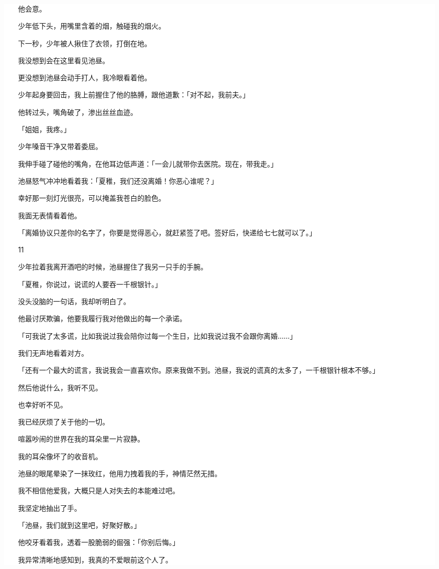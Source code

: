 &emsp;&emsp;他会意。  
  
&emsp;&emsp;少年低下头，用嘴里含着的烟，触碰我的烟火。  
  
&emsp;&emsp;下一秒，少年被人揪住了衣领，打倒在地。  
  
&emsp;&emsp;我没想到会在这里看见池昼。  
  
&emsp;&emsp;更没想到池昼会动手打人，我冷眼看着他。  
  
&emsp;&emsp;少年起身要回击，我上前握住了他的胳膊，跟他道歉：「对不起，我前夫。」  
  
&emsp;&emsp;他转过头，嘴角破了，渗出丝丝血迹。  
  
&emsp;&emsp;「姐姐，我疼。」  
  
&emsp;&emsp;少年嗓音干净又带着委屈。  
  
&emsp;&emsp;我伸手碰了碰他的嘴角，在他耳边低声道：「一会儿就带你去医院。现在，带我走。」  
  
&emsp;&emsp;池昼怒气冲冲地看着我：「夏稚，我们还没离婚！你恶心谁呢？」  
  
&emsp;&emsp;幸好那一刻灯光很亮，可以掩盖我苍白的脸色。  
  
&emsp;&emsp;我面无表情看着他。  
  
&emsp;&emsp;「离婚协议只差你的名字了，你要是觉得恶心，就赶紧签了吧。签好后，快递给七七就可以了。」  
  
&emsp;&emsp;11  
  
&emsp;&emsp;少年拉着我离开酒吧的时候，池昼握住了我另一只手的手腕。  
  
&emsp;&emsp;「夏稚，你说过，说谎的人要吞一千根银针。」  
  
&emsp;&emsp;没头没脑的一句话，我却听明白了。  
  
&emsp;&emsp;他最讨厌欺骗，他要我履行我对他做出的每一个承诺。  
  
&emsp;&emsp;「可我说了太多谎，比如我说过我会陪你过每一个生日，比如我说过我不会跟你离婚……」  
  
&emsp;&emsp;我们无声地看着对方。  
  
&emsp;&emsp;「还有一个最大的谎言，我说我会一直喜欢你。原来我做不到。池昼，我说的谎真的太多了，一千根银针根本不够。」  
  
&emsp;&emsp;然后他说什么，我听不见。  
  
&emsp;&emsp;也幸好听不见。  
  
&emsp;&emsp;我已经厌烦了关于他的一切。  
  
&emsp;&emsp;喧嚣吵闹的世界在我的耳朵里一片寂静。  
  
&emsp;&emsp;我的耳朵像坏了的收音机。  
  
&emsp;&emsp;池昼的眼尾晕染了一抹玫红，他用力拽着我的手，神情茫然无措。  
  
&emsp;&emsp;我不相信他爱我，大概只是人对失去的本能难过吧。  
  
&emsp;&emsp;我坚定地抽出了手。  
  
&emsp;&emsp;「池昼，我们就到这里吧，好聚好散。」  
  
&emsp;&emsp;他咬牙看着我，透着一股脆弱的倔强：「你别后悔。」  
  
&emsp;&emsp;我异常清晰地感知到，我真的不爱眼前这个人了。  
  